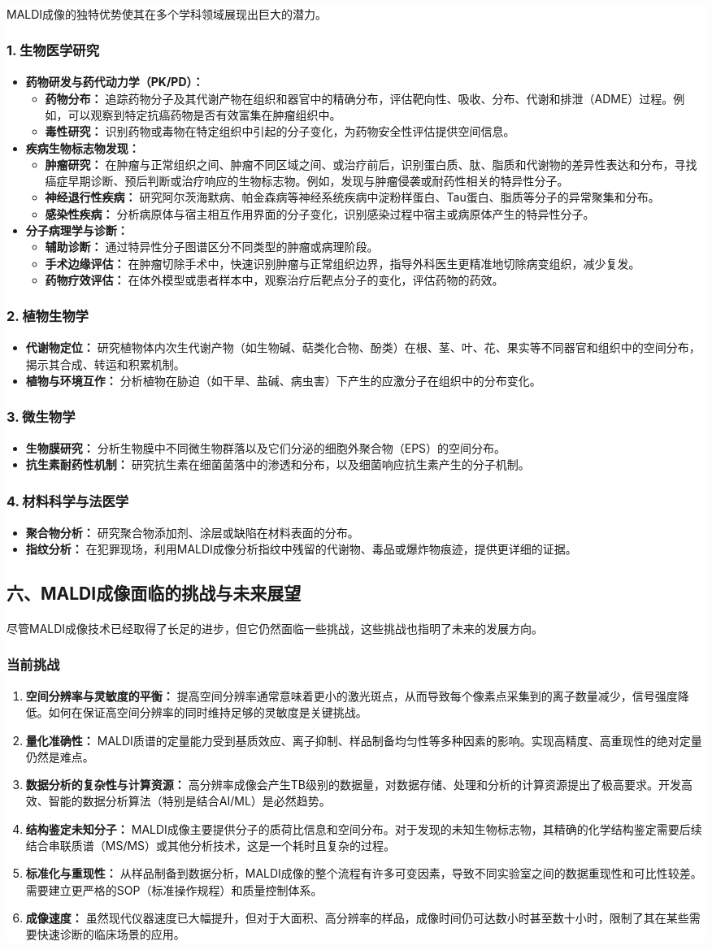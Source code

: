 MALDI成像的独特优势使其在多个学科领域展现出巨大的潜力。

### 1. 生物医学研究

*   **药物研发与药代动力学（PK/PD）：**
    *   **药物分布：** 追踪药物分子及其代谢产物在组织和器官中的精确分布，评估靶向性、吸收、分布、代谢和排泄（ADME）过程。例如，可以观察到特定抗癌药物是否有效富集在肿瘤组织中。
    *   **毒性研究：** 识别药物或毒物在特定组织中引起的分子变化，为药物安全性评估提供空间信息。
*   **疾病生物标志物发现：**
    *   **肿瘤研究：** 在肿瘤与正常组织之间、肿瘤不同区域之间、或治疗前后，识别蛋白质、肽、脂质和代谢物的差异性表达和分布，寻找癌症早期诊断、预后判断或治疗响应的生物标志物。例如，发现与肿瘤侵袭或耐药性相关的特异性分子。
    *   **神经退行性疾病：** 研究阿尔茨海默病、帕金森病等神经系统疾病中淀粉样蛋白、Tau蛋白、脂质等分子的异常聚集和分布。
    *   **感染性疾病：** 分析病原体与宿主相互作用界面的分子变化，识别感染过程中宿主或病原体产生的特异性分子。
*   **分子病理学与诊断：**
    *   **辅助诊断：** 通过特异性分子图谱区分不同类型的肿瘤或病理阶段。
    *   **手术边缘评估：** 在肿瘤切除手术中，快速识别肿瘤与正常组织边界，指导外科医生更精准地切除病变组织，减少复发。
    *   **药物疗效评估：** 在体外模型或患者样本中，观察治疗后靶点分子的变化，评估药物的药效。

### 2. 植物生物学

*   **代谢物定位：** 研究植物体内次生代谢产物（如生物碱、萜类化合物、酚类）在根、茎、叶、花、果实等不同器官和组织中的空间分布，揭示其合成、转运和积累机制。
*   **植物与环境互作：** 分析植物在胁迫（如干旱、盐碱、病虫害）下产生的应激分子在组织中的分布变化。

### 3. 微生物学

*   **生物膜研究：** 分析生物膜中不同微生物群落以及它们分泌的细胞外聚合物（EPS）的空间分布。
*   **抗生素耐药性机制：** 研究抗生素在细菌菌落中的渗透和分布，以及细菌响应抗生素产生的分子机制。

### 4. 材料科学与法医学

*   **聚合物分析：** 研究聚合物添加剂、涂层或缺陷在材料表面的分布。
*   **指纹分析：** 在犯罪现场，利用MALDI成像分析指纹中残留的代谢物、毒品或爆炸物痕迹，提供更详细的证据。

## 六、MALDI成像面临的挑战与未来展望

尽管MALDI成像技术已经取得了长足的进步，但它仍然面临一些挑战，这些挑战也指明了未来的发展方向。

### 当前挑战

1.  **空间分辨率与灵敏度的平衡：**
    提高空间分辨率通常意味着更小的激光斑点，从而导致每个像素点采集到的离子数量减少，信号强度降低。如何在保证高空间分辨率的同时维持足够的灵敏度是关键挑战。

2.  **量化准确性：**
    MALDI质谱的定量能力受到基质效应、离子抑制、样品制备均匀性等多种因素的影响。实现高精度、高重现性的绝对定量仍然是难点。

3.  **数据分析的复杂性与计算资源：**
    高分辨率成像会产生TB级别的数据量，对数据存储、处理和分析的计算资源提出了极高要求。开发高效、智能的数据分析算法（特别是结合AI/ML）是必然趋势。

4.  **结构鉴定未知分子：**
    MALDI成像主要提供分子的质荷比信息和空间分布。对于发现的未知生物标志物，其精确的化学结构鉴定需要后续结合串联质谱（MS/MS）或其他分析技术，这是一个耗时且复杂的过程。

5.  **标准化与重现性：**
    从样品制备到数据分析，MALDI成像的整个流程有许多可变因素，导致不同实验室之间的数据重现性和可比性较差。需要建立更严格的SOP（标准操作规程）和质量控制体系。

6.  **成像速度：**
    虽然现代仪器速度已大幅提升，但对于大面积、高分辨率的样品，成像时间仍可达数小时甚至数十小时，限制了其在某些需要快速诊断的临床场景的应用。
